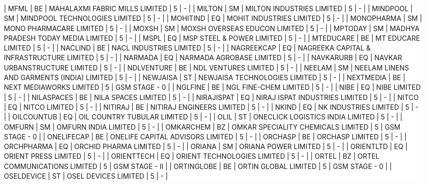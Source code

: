 | MFML | BE | MAHALAXMI FABRIC MILLS LIMITED | 5 | - |
| MILTON | SM | MILTON INDUSTRIES LIMITED | 5 | - |
| MINDPOOL | SM | MINDPOOL TECHNOLOGIES LIMITED | 5 | - |
| MOHITIND | EQ | MOHIT INDUSTRIES LIMITED | 5 | - |
| MONOPHARMA | SM | MONO PHARMACARE LIMITED | 5 | - |
| MOXSH | SM | MOXSH OVERSEAS EDUCON LIMITED | 5 | - |
| MPTODAY | SM | MADHYA PRADESH TODAY MEDIA LIMITED | 5 | - |
| MSPL | EQ | MSP STEEL & POWER LIMITED | 5 | - |
| MTEDUCARE | BE | MT EDUCARE LIMITED | 5 | - |
| NACLIND | BE | NACL INDUSTRIES LIMITED | 5 | - |
| NAGREEKCAP | EQ | NAGREEKA CAPITAL & INFRASTRUCTURE LIMITED | 5 | - |
| NARMADA | EQ | NARMADA AGROBASE LIMITED | 5 | - |
| NAVKARURB | EQ | NAVKAR URBANSTRUCTURE LIMITED | 5 | - |
| NDLVENTURE | BE | NDL VENTURES LIMITED | 5 | - |
| NEELAM | SM | NEELAM LINENS AND GARMENTS (INDIA) LIMITED | 5 | - |
| NEWJAISA | ST | NEWJAISA TECHNOLOGIES LIMITED | 5 | - |
| NEXTMEDIA | BE | NEXT MEDIAWORKS LIMITED | 5 | GSM STAGE - 0 |
| NGLFINE | BE | NGL FINE-CHEM LIMITED | 5 | - |
| NIBE | EQ | NIBE LIMITED | 5 | - |
| NILASPACES | BE | NILA SPACES LIMITED | 5 | - |
| NIRAJISPAT | EQ | NIRAJ ISPAT INDUSTRIES LIMITED | 5 | - |
| NITCO | EQ | NITCO LIMITED | 5 | - |
| NITIRAJ | BE | NITIRAJ ENGINEERS LIMITED | 5 | - |
| NKIND | EQ | NK INDUSTRIES LIMITED | 5 | - |
| OILCOUNTUB | EQ | OIL COUNTRY TUBULAR LIMITED | 5 | - |
| OLIL | ST | ONECLICK LOGISTICS INDIA LIMITED | 5 | - |
| OMFURN | SM | OMFURN INDIA LIMITED | 5 | - |
| OMKARCHEM | BZ | OMKAR SPECIALITY CHEMICALS LIMITED | 5 | GSM STAGE - 0 |
| ONELIFECAP | BE | ONELIFE CAPITAL ADVISORS LIMITED | 5 | - |
| ORCHASP | BE | ORCHASP LIMITED | 5 | - |
| ORCHPHARMA | EQ | ORCHID PHARMA LIMITED | 5 | - |
| ORIANA | SM | ORIANA POWER LIMITED | 5 | - |
| ORIENTLTD | EQ | ORIENT PRESS LIMITED | 5 | - |
| ORIENTTECH | EQ | ORIENT TECHNOLOGIES LIMITED | 5 | - |
| ORTEL | BZ | ORTEL COMMUNICATIONS LIMITED | 5 | GSM STAGE - II |
| ORTINGLOBE | BE | ORTIN GLOBAL LIMITED | 5 | GSM STAGE - 0 |
| OSELDEVICE | ST | OSEL DEVICES LIMITED | 5 | - |